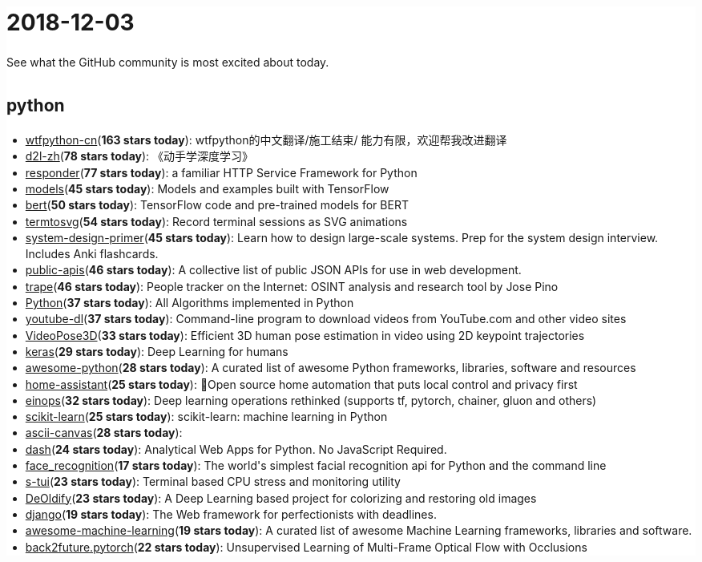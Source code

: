 # 2018-12-03
See what the GitHub community is most excited about today.

## python
* [wtfpython-cn](https://github.com/leisurelicht/wtfpython-cn)(**163 stars today**): wtfpython的中文翻译/施工结束/ 能力有限，欢迎帮我改进翻译
* [d2l-zh](https://github.com/diveintodeeplearning/d2l-zh)(**78 stars today**): 《动手学深度学习》
* [responder](https://github.com/kennethreitz/responder)(**77 stars today**): a familiar HTTP Service Framework for Python
* [models](https://github.com/tensorflow/models)(**45 stars today**): Models and examples built with TensorFlow
* [bert](https://github.com/google-research/bert)(**50 stars today**): TensorFlow code and pre-trained models for BERT
* [termtosvg](https://github.com/nbedos/termtosvg)(**54 stars today**): Record terminal sessions as SVG animations
* [system-design-primer](https://github.com/donnemartin/system-design-primer)(**45 stars today**): Learn how to design large-scale systems. Prep for the system design interview. Includes Anki flashcards.
* [public-apis](https://github.com/toddmotto/public-apis)(**46 stars today**): A collective list of public JSON APIs for use in web development.
* [trape](https://github.com/jofpin/trape)(**46 stars today**): People tracker on the Internet: OSINT analysis and research tool by Jose Pino
* [Python](https://github.com/TheAlgorithms/Python)(**37 stars today**): All Algorithms implemented in Python
* [youtube-dl](https://github.com/rg3/youtube-dl)(**37 stars today**): Command-line program to download videos from YouTube.com and other video sites
* [VideoPose3D](https://github.com/facebookresearch/VideoPose3D)(**33 stars today**): Efficient 3D human pose estimation in video using 2D keypoint trajectories
* [keras](https://github.com/keras-team/keras)(**29 stars today**): Deep Learning for humans
* [awesome-python](https://github.com/vinta/awesome-python)(**28 stars today**): A curated list of awesome Python frameworks, libraries, software and resources
* [home-assistant](https://github.com/home-assistant/home-assistant)(**25 stars today**): 🏡Open source home automation that puts local control and privacy first
* [einops](https://github.com/arogozhnikov/einops)(**32 stars today**): Deep learning operations rethinked (supports tf, pytorch, chainer, gluon and others)
* [scikit-learn](https://github.com/scikit-learn/scikit-learn)(**25 stars today**): scikit-learn: machine learning in Python
* [ascii-canvas](https://github.com/vanyakosmos/ascii-canvas)(**28 stars today**): 
* [dash](https://github.com/plotly/dash)(**24 stars today**): Analytical Web Apps for Python. No JavaScript Required.
* [face_recognition](https://github.com/ageitgey/face_recognition)(**17 stars today**): The world's simplest facial recognition api for Python and the command line
* [s-tui](https://github.com/amanusk/s-tui)(**23 stars today**): Terminal based CPU stress and monitoring utility
* [DeOldify](https://github.com/jantic/DeOldify)(**23 stars today**): A Deep Learning based project for colorizing and restoring old images
* [django](https://github.com/django/django)(**19 stars today**): The Web framework for perfectionists with deadlines.
* [awesome-machine-learning](https://github.com/josephmisiti/awesome-machine-learning)(**19 stars today**): A curated list of awesome Machine Learning frameworks, libraries and software.
* [back2future.pytorch](https://github.com/anuragranj/back2future.pytorch)(**22 stars today**): Unsupervised Learning of Multi-Frame Optical Flow with Occlusions
